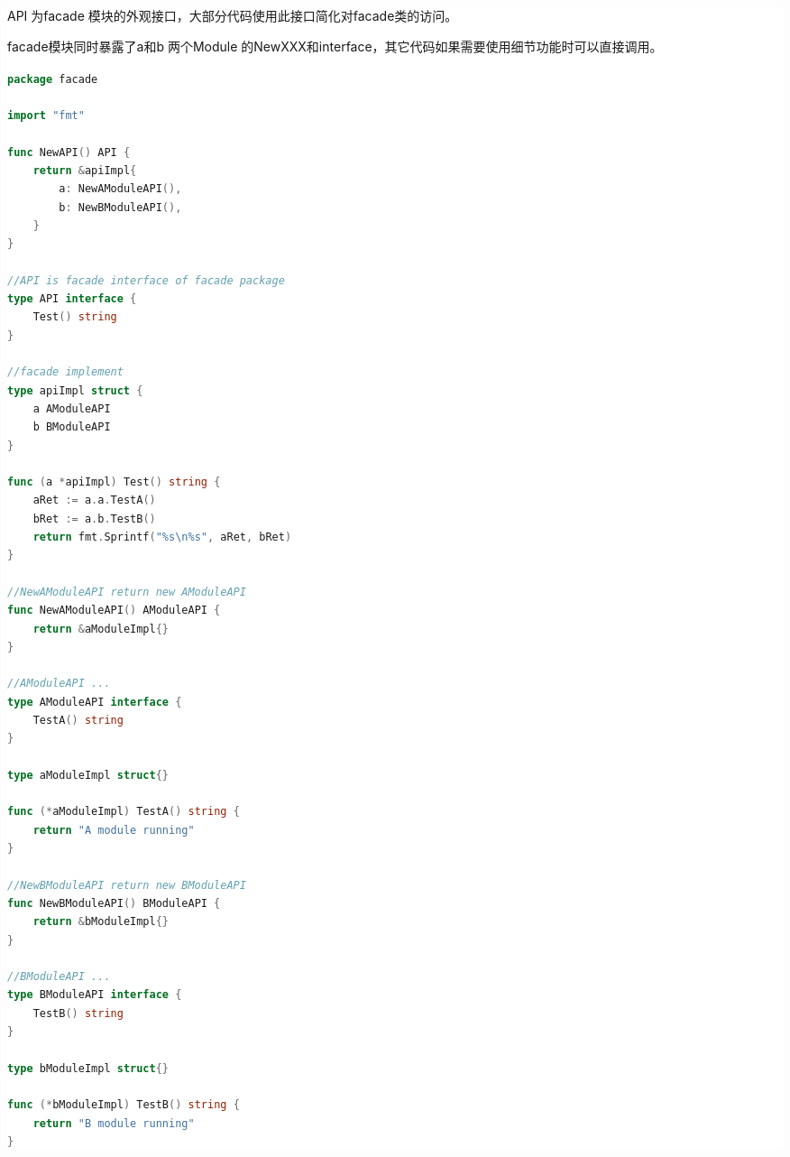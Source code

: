 API 为facade 模块的外观接口，大部分代码使用此接口简化对facade类的访问。

facade模块同时暴露了a和b 两个Module 的NewXXX和interface，其它代码如果需要使用细节功能时可以直接调用。
```go
package facade

import "fmt"

func NewAPI() API {
	return &apiImpl{
		a: NewAModuleAPI(),
		b: NewBModuleAPI(),
	}
}

//API is facade interface of facade package
type API interface {
	Test() string
}

//facade implement
type apiImpl struct {
	a AModuleAPI
	b BModuleAPI
}

func (a *apiImpl) Test() string {
	aRet := a.a.TestA()
	bRet := a.b.TestB()
	return fmt.Sprintf("%s\n%s", aRet, bRet)
}

//NewAModuleAPI return new AModuleAPI
func NewAModuleAPI() AModuleAPI {
	return &aModuleImpl{}
}

//AModuleAPI ...
type AModuleAPI interface {
	TestA() string
}

type aModuleImpl struct{}

func (*aModuleImpl) TestA() string {
	return "A module running"
}

//NewBModuleAPI return new BModuleAPI
func NewBModuleAPI() BModuleAPI {
	return &bModuleImpl{}
}

//BModuleAPI ...
type BModuleAPI interface {
	TestB() string
}

type bModuleImpl struct{}

func (*bModuleImpl) TestB() string {
	return "B module running"
}
```
```go
```